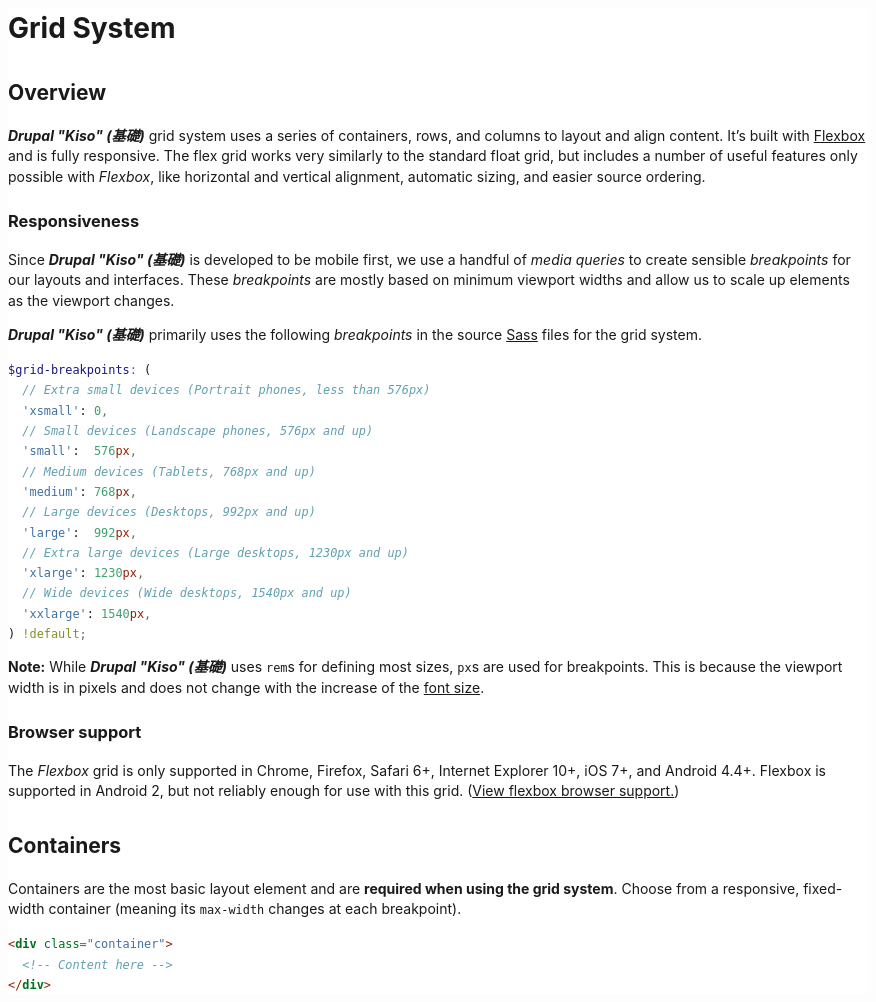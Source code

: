 
Grid System
==========

## Overview

***Drupal "Kiso" (基礎)*** grid system uses a series of containers, rows, and columns to layout and align content. It’s built with [Flexbox](https://css-tricks.com/snippets/css/a-guide-to-flexbox/) and is fully responsive. The flex grid works very similarly to the standard float grid, but includes a number of useful features only possible with *Flexbox*, like horizontal and vertical alignment, automatic sizing, and easier source ordering.

### Responsiveness

Since ***Drupal "Kiso" (基礎)*** is developed to be mobile first, we use a handful of *media queries* to create sensible *breakpoints* for our layouts and interfaces. These *breakpoints* are mostly based on minimum viewport widths and allow us to scale up elements as the viewport changes.

***Drupal "Kiso" (基礎)*** primarily uses the following *breakpoints* in the source [Sass](https://sass-lang.com/) files for the grid system.

```scss
$grid-breakpoints: (
  // Extra small devices (Portrait phones, less than 576px)
  'xsmall': 0,
  // Small devices (Landscape phones, 576px and up)
  'small':  576px,
  // Medium devices (Tablets, 768px and up)
  'medium': 768px,
  // Large devices (Desktops, 992px and up)
  'large':  992px,
  // Extra large devices (Large desktops, 1230px and up)
  'xlarge': 1230px,
  // Wide devices (Wide desktops, 1540px and up)
  'xxlarge': 1540px,
) !default;
```

**Note:** While ***Drupal "Kiso" (基礎)*** uses `rem`s for defining most sizes, `px`s are used for breakpoints. This is because the viewport width is in pixels and does not change with the increase of the [font size](https://drafts.csswg.org/mediaqueries-3/#units).

### Browser support

The *Flexbox* grid is only supported in Chrome, Firefox, Safari 6+, Internet Explorer 10+, iOS 7+, and Android 4.4+. Flexbox is supported in Android 2, but not reliably enough for use with this grid. ([View flexbox browser support.](https://caniuse.com/#feat=flexbox))

## Containers

Containers are the most basic layout element and are **required when using the grid system**. Choose from a responsive, fixed-width container (meaning its `max-width` changes at each breakpoint).

```html
<div class="container">
  <!-- Content here -->
</div>
```
